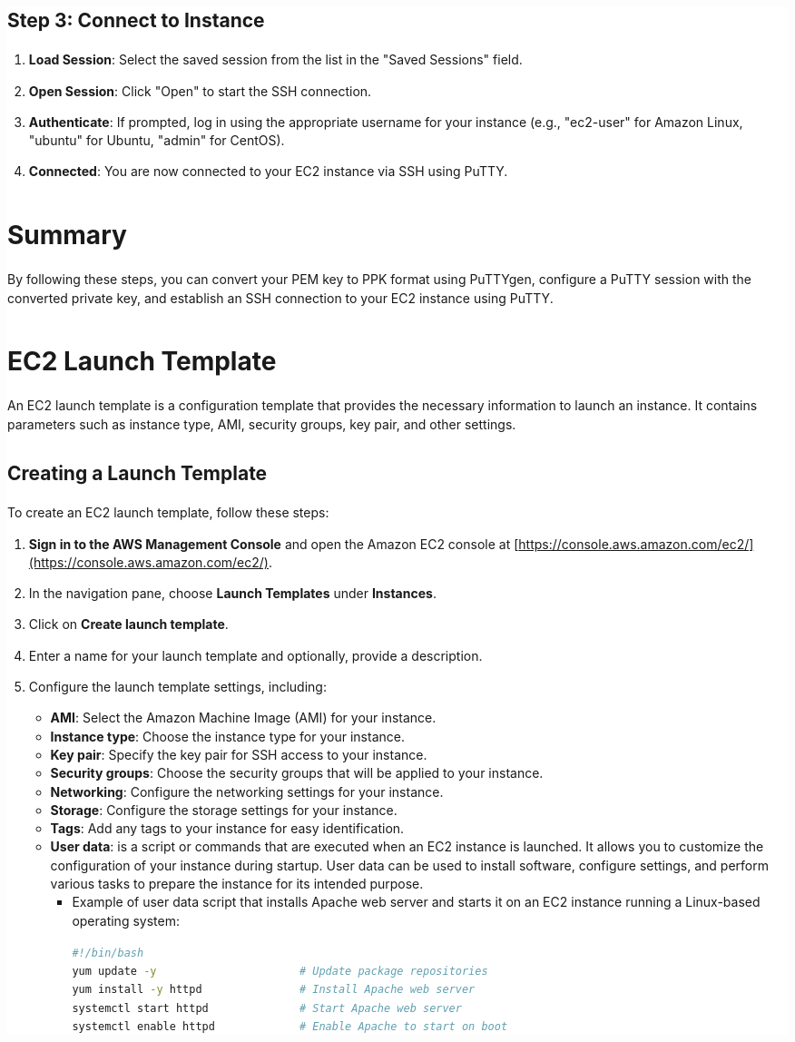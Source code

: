 ## Step 3: Connect to Instance

1. **Load Session**: Select the saved session from the list in the "Saved Sessions" field.

2. **Open Session**: Click "Open" to start the SSH connection.

3. **Authenticate**: If prompted, log in using the appropriate username for your instance (e.g., "ec2-user" for Amazon Linux, "ubuntu" for Ubuntu, "admin" for CentOS).

4. **Connected**: You are now connected to your EC2 instance via SSH using PuTTY.

# Summary

By following these steps, you can convert your PEM key to PPK format using PuTTYgen, configure a PuTTY session with the converted private key, and establish an SSH connection to your EC2 instance using PuTTY.


# EC2 Launch Template

An EC2 launch template is a configuration template that provides the necessary information to launch an instance. It contains parameters such as instance type, AMI, security groups, key pair, and other settings.

## Creating a Launch Template

To create an EC2 launch template, follow these steps:

1. **Sign in to the AWS Management Console** and open the Amazon EC2 console at [https://console.aws.amazon.com/ec2/](https://console.aws.amazon.com/ec2/).

2. In the navigation pane, choose **Launch Templates** under **Instances**.

3. Click on **Create launch template**.

4. Enter a name for your launch template and optionally, provide a description.

5. Configure the launch template settings, including:
   - **AMI**: Select the Amazon Machine Image (AMI) for your instance.
   - **Instance type**: Choose the instance type for your instance.
   - **Key pair**: Specify the key pair for SSH access to your instance.
   - **Security groups**: Choose the security groups that will be applied to your instance.
   - **Networking**: Configure the networking settings for your instance.
   - **Storage**: Configure the storage settings for your instance.
   - **Tags**: Add any tags to your instance for easy identification.
   - **User data**: is a script or commands that are executed when an EC2 instance is launched. It allows you to customize the configuration of your instance during startup. User data can be used to install software, configure settings, and perform various tasks to prepare the instance for its intended purpose.
        - Example of user data script that installs Apache web server and starts it on an EC2 instance running a Linux-based operating system:
          ```bash
          #!/bin/bash
          yum update -y                      # Update package repositories
          yum install -y httpd               # Install Apache web server
          systemctl start httpd              # Start Apache web server
          systemctl enable httpd             # Enable Apache to start on boot
          ```
